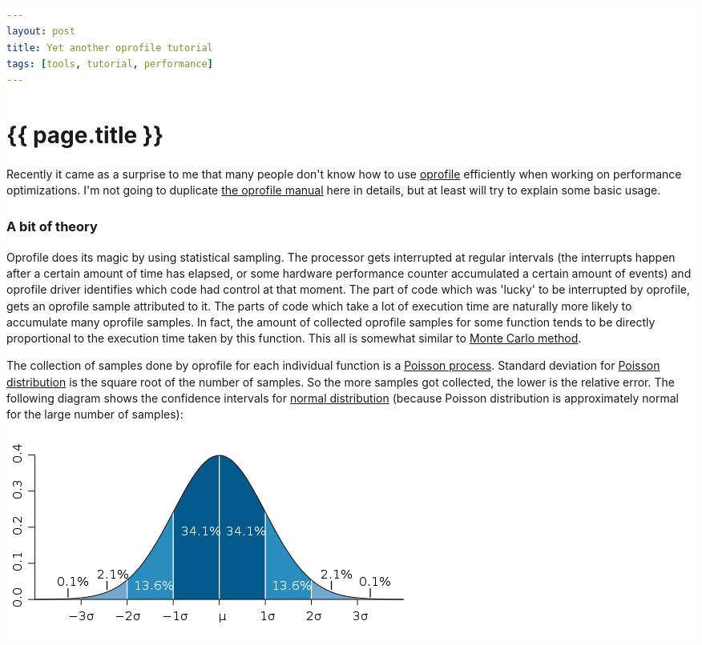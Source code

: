 ```yaml
---
layout: post
title: Yet another oprofile tutorial
tags: [tools, tutorial, performance]
---
```


{{ page.title }}
================

Recently it came as a surprise to me that many people don't know how to use
[oprofile](http://oprofile.sourceforge.net/) efficiently when working on
performance optimizations. I'm not going to duplicate
[the oprofile manual](http://oprofile.sourceforge.net/doc/index.html)
here in details, but at least will try to explain some basic usage.

### A bit of theory

Oprofile does its magic by using statistical sampling. The processor
gets interrupted at regular intervals (the interrupts happen after a
certain amount of time has elapsed, or some hardware performance counter
accumulated a certain amount of events) and oprofile driver identifies which
code had control at that moment. The part of code which was 'lucky' to be
interrupted by oprofile, gets an oprofile sample attributed to it. The
parts of code which take a lot of execution time are naturally more
likely to accumulate many oprofile samples. In fact, the amount of collected
oprofile samples for some function tends to be directly proportional
to the execution time taken by this function. This all is somewhat
similar to [Monte Carlo method](http://en.wikipedia.org/wiki/Monte_Carlo_method).

The collection of samples done by oprofile for each individual function is a
[Poisson process](http://en.wikipedia.org/wiki/Poisson_process).
Standard deviation for [Poisson distribution](http://en.wikipedia.org/wiki/Poisson_distribution)
is the square root of the number of samples. So the more samples got collected,
the lower is the relative error. The following diagram shows
the confidence intervals for [normal distribution](http://en.wikipedia.org/wiki/Normal_distribution)
(because Poisson distribution is approximately normal for the large number of samples):

<a href="http://en.wikipedia.org/wiki/File:Standard_deviation_diagram.svg">
<img src ="/images/2011-08-23-500px-Standard_deviation_diagram.svg.png"
alt="Standard_deviation_diagram.svg from wikipedia, created by Petter Strandmark and licensed under CC BY 2.5"
title="Standard_deviation_diagram.svg from wikipedia, created by Petter Strandmark and licensed under CC BY 2.5"</img></a>
